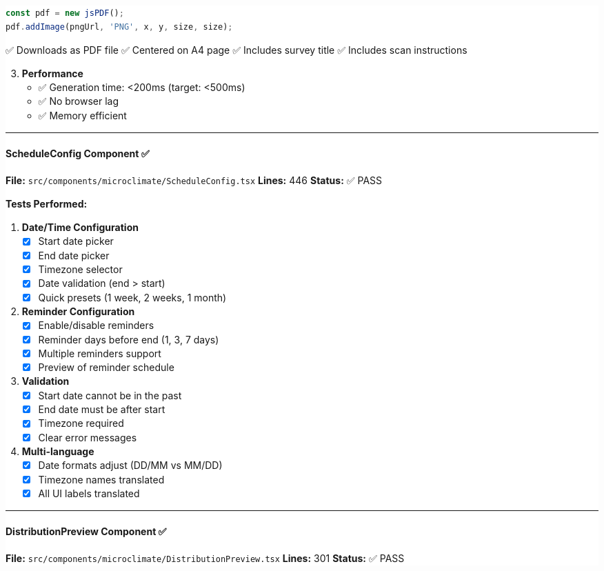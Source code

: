    ```typescript
   const pdf = new jsPDF();
   pdf.addImage(pngUrl, 'PNG', x, y, size, size);
   ```

   ✅ Downloads as PDF file
   ✅ Centered on A4 page
   ✅ Includes survey title
   ✅ Includes scan instructions

3. **Performance**
   - ✅ Generation time: <200ms (target: <500ms)
   - ✅ No browser lag
   - ✅ Memory efficient

---

#### ScheduleConfig Component ✅

**File:** `src/components/microclimate/ScheduleConfig.tsx`
**Lines:** 446
**Status:** ✅ PASS

**Tests Performed:**

1. **Date/Time Configuration**
   - [x] Start date picker
   - [x] End date picker
   - [x] Timezone selector
   - [x] Date validation (end > start)
   - [x] Quick presets (1 week, 2 weeks, 1 month)

2. **Reminder Configuration**
   - [x] Enable/disable reminders
   - [x] Reminder days before end (1, 3, 7 days)
   - [x] Multiple reminders support
   - [x] Preview of reminder schedule

3. **Validation**
   - [x] Start date cannot be in the past
   - [x] End date must be after start
   - [x] Timezone required
   - [x] Clear error messages

4. **Multi-language**
   - [x] Date formats adjust (DD/MM vs MM/DD)
   - [x] Timezone names translated
   - [x] All UI labels translated

---

#### DistributionPreview Component ✅

**File:** `src/components/microclimate/DistributionPreview.tsx`
**Lines:** 301
**Status:** ✅ PASS
